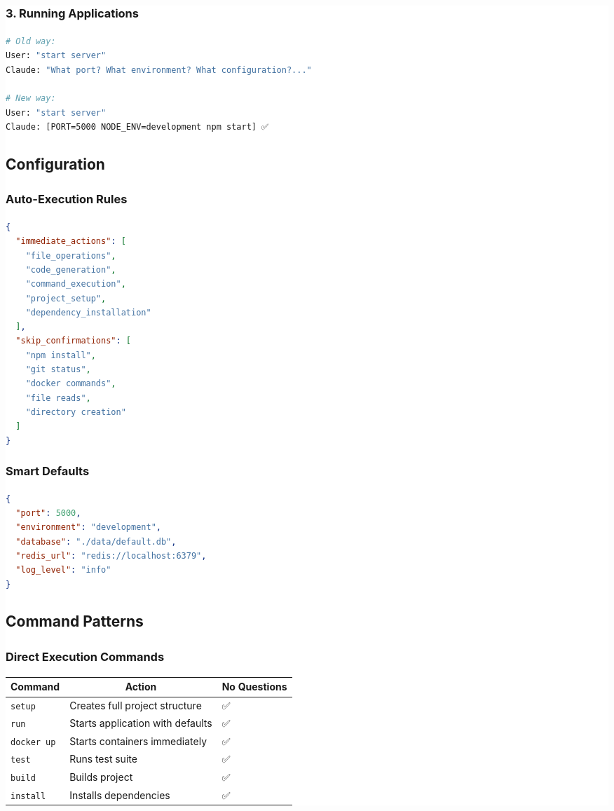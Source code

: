 ### 3. Running Applications
```bash
# Old way:
User: "start server"
Claude: "What port? What environment? What configuration?..."

# New way:
User: "start server"
Claude: [PORT=5000 NODE_ENV=development npm start] ✅
```

## Configuration

### Auto-Execution Rules
```json
{
  "immediate_actions": [
    "file_operations",
    "code_generation",
    "command_execution",
    "project_setup",
    "dependency_installation"
  ],
  "skip_confirmations": [
    "npm install",
    "git status",
    "docker commands",
    "file reads",
    "directory creation"
  ]
}
```

### Smart Defaults
```json
{
  "port": 5000,
  "environment": "development",
  "database": "./data/default.db",
  "redis_url": "redis://localhost:6379",
  "log_level": "info"
}
```

## Command Patterns

### Direct Execution Commands
| Command | Action | No Questions |
|---------|--------|--------------|
| `setup` | Creates full project structure | ✅ |
| `run` | Starts application with defaults | ✅ |
| `docker up` | Starts containers immediately | ✅ |
| `test` | Runs test suite | ✅ |
| `build` | Builds project | ✅ |
| `install` | Installs dependencies | ✅ |
